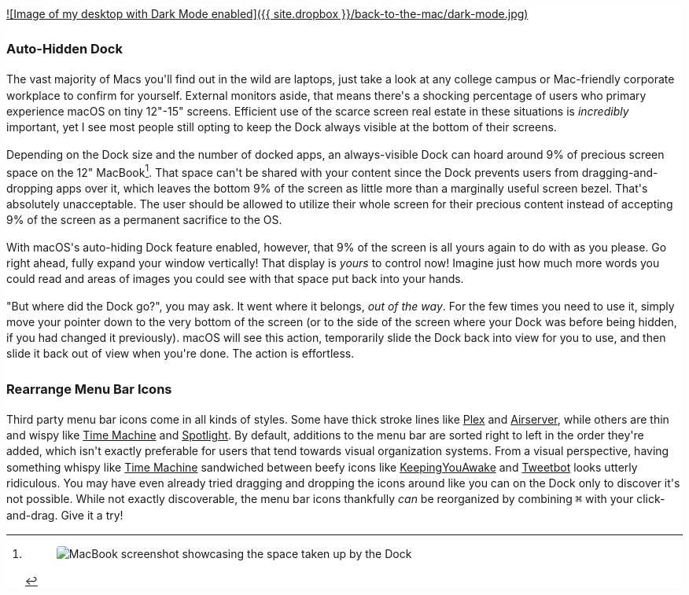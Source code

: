 <div markdown="1" class="edge-to-edge large shadow">
<a href="{{ site.dropbox }}/back-to-the-mac/originals/dark-mode.jpg">
![Image of my desktop with Dark Mode enabled]({{ site.dropbox }}/back-to-the-mac/dark-mode.jpg)
</a>
</div>

### Auto-Hidden Dock

The vast majority of Macs you'll find out in the wild are laptops, just take a look at any college campus or Mac-friendly corporate workplace to confirm for yourself. External monitors aside, that means there's a shocking percentage of users who primary experience macOS on tiny 12"-15" screens. Efficient use of the scarce screen real estate in these situations is *incredibly* important, yet I see most people still opting to keep the Dock always visible at the bottom of their screens.

Depending on the Dock size and the number of docked apps, an always-visible Dock can hoard around 9% of precious screen space on the 12" MacBook[^dock]. That space can't be shared with your content since the Dock prevents users from dragging-and-dropping apps over it, which leaves the bottom 9% of the screen as little more than a marginally useful screen bezel. That's absolutely unacceptable. The user should be allowed to utilize their whole screen for their precious content instead of accepting 9% of the screen as a permanent sacrifice to the OS.

With macOS's auto-hiding Dock feature enabled, however, that 9% of the screen is all yours again to do with as you please. Go right ahead, fully expand your window vertically! That display is *yours* to control now! Imagine just how much more words you could read and areas of images you could see with that space put back into your hands.

"But where did the Dock go?", you may ask. It went where it belongs, *out of the way*. For the few times you need to use it, simply move your pointer down to the very bottom of the screen (or to the side of the screen where your Dock was before being hidden, if you had changed it previously). macOS will see this action, temporarily slide the Dock back into view for you to use, and then slide it back out of view when you're done. The action is effortless.

### Rearrange Menu Bar Icons

Third party menu bar icons come in all kinds of styles. Some have thick stroke lines like [Plex](https://www.plex.tv) and [Airserver](http://www.airserver.com), while others are thin and wispy like [Time Machine](https://support.apple.com/en-us/HT201250) and [Spotlight](https://support.apple.com/en-us/HT204014). By default, additions to the menu bar are sorted right to left in the order they're added, which isn't exactly preferable for users that tend towards visual organization systems. From a visual perspective, having something whispy like [Time Machine](https://support.apple.com/en-us/HT201250) sandwiched between beefy icons like [KeepingYouAwake](https://github.com/newmarcel/KeepingYouAwake) and [Tweetbot](https://tapbots.com/tweetbot/) looks utterly ridiculous. You may have even already tried dragging and dropping the icons around like you can on the Dock only to discover it's not possible. While not exactly discoverable, the menu bar icons thankfully *can* be reorganized by combining <kbd>⌘</kbd> with your click-and-drag. Give it a try!

<div markdown="1" class="inline shadow">
<video controls preload="none" poster="{{ site.dropbox }}/back-to-the-mac/menu-bar-arrange-poster.jpg" alt="Video showcasing menu bar icon rearrangement" class="menu-bar-arrange">
    <source src="{{ site.dropbox }}/back-to-the-mac/menu-bar-arrange.mp4" type="video/mp4">
    <source src="{{ site.dropbox }}/back-to-the-mac/menu-bar-arrange.webm" type="video/webm">
    <source src="{{ site.dropbox }}/back-to-the-mac/menu-bar-arrange.ogv" type="video/ogg">
    [HTML5 video tag not supported by your browser]
</video>
</div>


[^i-guess]: <figure class="shadow" style="margin-bottom:0;"><div class="special-footer-struct"></div><p style="text-align:left;"><a href="http://www.gunshowcomic.com/367"><img alt="I GUESS" class="i-guess" src="{{ site.dropbox }}/back-to-the-mac/i-guess.png" /></a></p></figure>
[^finder]: Although, there's no denying he's utterly adorable.<img class="finder" alt="Fin the Finder" src="{{ site.dropbox }}/back-to-the-mac/finder.png" />
[^fftf]: Fun Fact: <abbr title="Fix the 🙊 Finder">FTFF</abbr> was a well known acronym chanted by many Mac fans back in the early days of the Mac OS X. I'll give you one guess as to what it stood for, fill in the missing word: "Fix the 🙊 Finder".
[^wall-e]: The similarity to Apple's design aesthetic was no coincidence; *Wall-E*'s director, Andrew Stanton, revealed in [an interview with Fortune](http://money.cnn.com/2008/05/09/technology/siklos_walle.fortune/index.htm?postversion=2008051208) that Apple's "playbook for design" drove Eve's seamless and sleek character design.
[^website-dark-mode]: If dark mode's your thing, try clicking the moon in the upper right-hand corner of this site's menu (or tapping the logo on mobile devices). This site fully supports dark mode for late night reading, and remembers your preference for next time!
[^dock]: <figure class="shadow" style="margin-bottom:0;"><div class="special-footer-struct large"></div><p style="text-align:left;"><img alt="MacBook screenshot showcasing the space taken up by the Dock" class="macbook" style="border-radius:0.25em" src="{{ site.dropbox }}/back-to-the-mac/macbook-dock.jpg"/></p></figure>